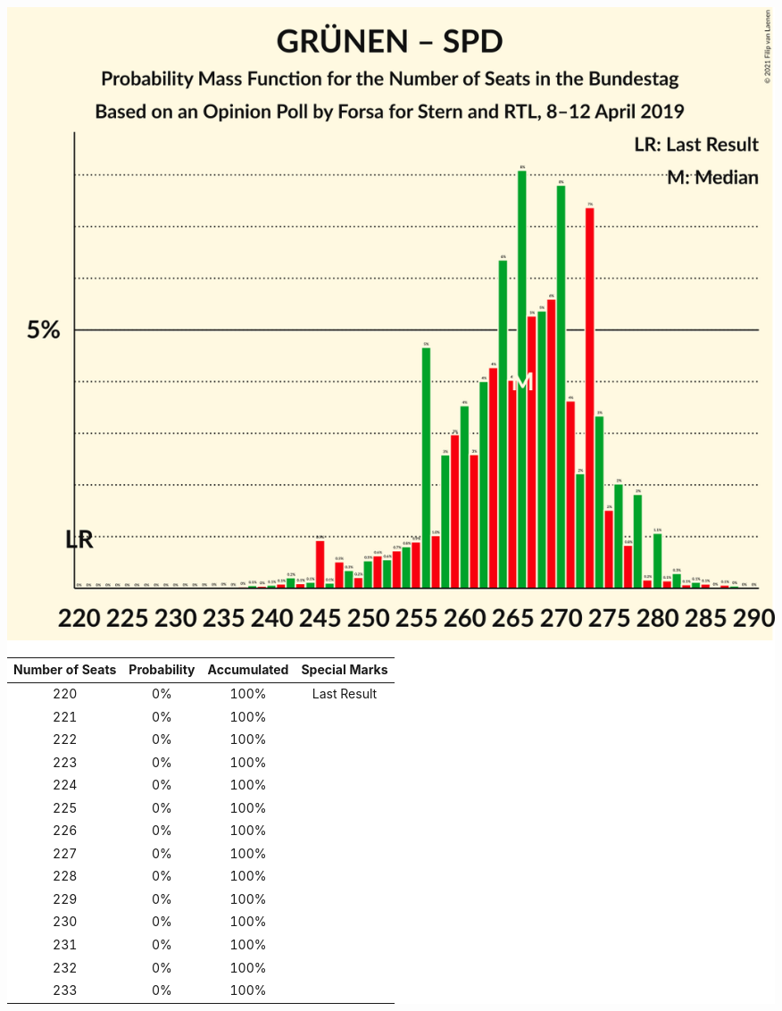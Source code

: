 ![Graph with seats probability mass function not yet produced](2019-04-12-Forsa-coalitions-seats-pmf-grünen–spd.png "Seats Probability Mass Function")

| Number of Seats | Probability | Accumulated | Special Marks |
|:---------------:|:-----------:|:-----------:|:-------------:|
| 220 | 0% | 100% | Last Result |
| 221 | 0% | 100% |  |
| 222 | 0% | 100% |  |
| 223 | 0% | 100% |  |
| 224 | 0% | 100% |  |
| 225 | 0% | 100% |  |
| 226 | 0% | 100% |  |
| 227 | 0% | 100% |  |
| 228 | 0% | 100% |  |
| 229 | 0% | 100% |  |
| 230 | 0% | 100% |  |
| 231 | 0% | 100% |  |
| 232 | 0% | 100% |  |
| 233 | 0% | 100% |  |
